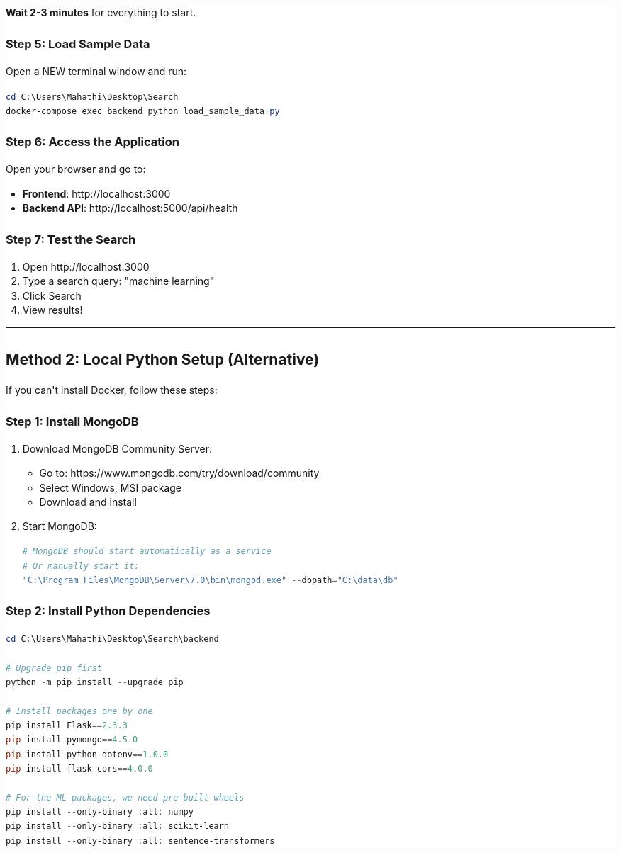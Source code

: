 **Wait 2-3 minutes** for everything to start.

### Step 5: Load Sample Data

Open a NEW terminal window and run:

```powershell
cd C:\Users\Mahathi\Desktop\Search
docker-compose exec backend python load_sample_data.py
```

### Step 6: Access the Application

Open your browser and go to:
- **Frontend**: http://localhost:3000
- **Backend API**: http://localhost:5000/api/health

### Step 7: Test the Search

1. Open http://localhost:3000
2. Type a search query: "machine learning"
3. Click Search
4. View results!

---

## Method 2: Local Python Setup (Alternative)

If you can't install Docker, follow these steps:

### Step 1: Install MongoDB

1. Download MongoDB Community Server:
   - Go to: https://www.mongodb.com/try/download/community
   - Select Windows, MSI package
   - Download and install

2. Start MongoDB:
   ```powershell
   # MongoDB should start automatically as a service
   # Or manually start it:
   "C:\Program Files\MongoDB\Server\7.0\bin\mongod.exe" --dbpath="C:\data\db"
   ```

### Step 2: Install Python Dependencies

```powershell
cd C:\Users\Mahathi\Desktop\Search\backend

# Upgrade pip first
python -m pip install --upgrade pip

# Install packages one by one
pip install Flask==2.3.3
pip install pymongo==4.5.0
pip install python-dotenv==1.0.0
pip install flask-cors==4.0.0

# For the ML packages, we need pre-built wheels
pip install --only-binary :all: numpy
pip install --only-binary :all: scikit-learn
pip install --only-binary :all: sentence-transformers
```
